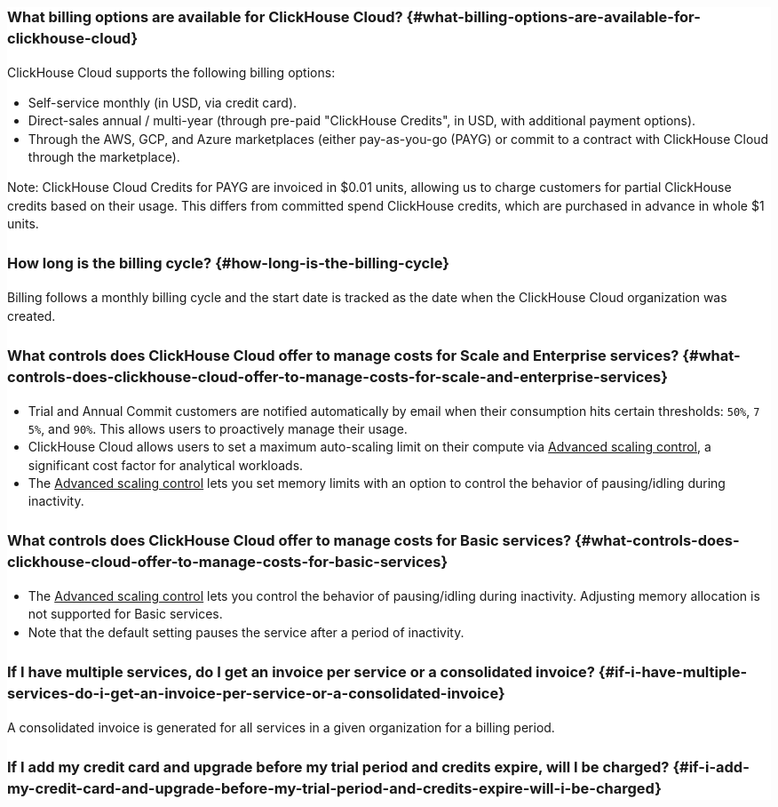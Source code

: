 ### What billing options are available for ClickHouse Cloud? {#what-billing-options-are-available-for-clickhouse-cloud}

ClickHouse Cloud supports the following billing options:

- Self-service monthly (in USD, via credit card).
- Direct-sales annual / multi-year (through pre-paid "ClickHouse Credits", in USD, with additional payment options).
- Through the AWS, GCP, and Azure marketplaces (either pay-as-you-go (PAYG) or commit to a contract with ClickHouse Cloud through the marketplace).

Note: ClickHouse Cloud Credits for PAYG are invoiced in \$0.01 units, allowing us to charge customers for partial ClickHouse credits based on their usage. This differs from committed spend ClickHouse credits, which are purchased in advance in whole $1 units.

### How long is the billing cycle? {#how-long-is-the-billing-cycle}

Billing follows a monthly billing cycle and the start date is tracked as the date when the ClickHouse Cloud organization was created.

### What controls does ClickHouse Cloud offer to manage costs for Scale and Enterprise services? {#what-controls-does-clickhouse-cloud-offer-to-manage-costs-for-scale-and-enterprise-services}

- Trial and Annual Commit customers are notified automatically by email when their consumption hits certain thresholds: `50%`, `75%`, and `90%`. This allows users to proactively manage their usage.
- ClickHouse Cloud allows users to set a maximum auto-scaling limit on their compute via [Advanced scaling control](/manage/scaling), a significant cost factor for analytical workloads.
- The [Advanced scaling control](/manage/scaling) lets you set memory limits with an option to control the behavior of pausing/idling during inactivity.

### What controls does ClickHouse Cloud offer to manage costs for Basic services? {#what-controls-does-clickhouse-cloud-offer-to-manage-costs-for-basic-services}

- The [Advanced scaling control](/manage/scaling) lets you control the behavior of pausing/idling during inactivity. Adjusting memory allocation is not supported for Basic services.
- Note that the default setting pauses the service after a period of inactivity.

### If I have multiple services, do I get an invoice per service or a consolidated invoice? {#if-i-have-multiple-services-do-i-get-an-invoice-per-service-or-a-consolidated-invoice}

A consolidated invoice is generated for all services in a given organization for a billing period.

### If I add my credit card and upgrade before my trial period and credits expire, will I be charged? {#if-i-add-my-credit-card-and-upgrade-before-my-trial-period-and-credits-expire-will-i-be-charged}
